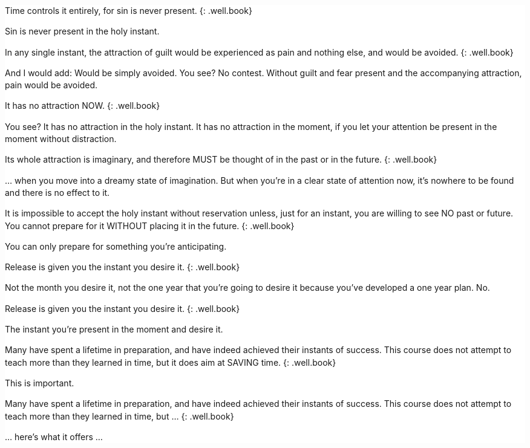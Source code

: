 Time controls it entirely, for sin is never present.
{: .well.book}

Sin is never present in the holy instant.

In any single instant, the attraction of guilt would be experienced as
pain and nothing else, and would be avoided.
{: .well.book}

And I would add: Would be simply avoided. You see? No contest. Without
guilt and fear present and the accompanying attraction, pain would be
avoided.

It has no attraction NOW.
{: .well.book}

You see? It has no attraction in the holy instant. It has no attraction
in the moment, if you let your attention be present in the moment
without distraction.

Its whole attraction is imaginary, and therefore MUST be thought of in
the past or in the future.
{: .well.book}

&hellip; when you move into a dreamy state of imagination. But when
you&rsquo;re in a clear state of attention now, it&rsquo;s nowhere to be
found and there is no effect to it.

It is impossible to accept the holy instant without reservation unless,
just for an instant, you are willing to see NO past or future. You
cannot prepare for it WITHOUT placing it in the future.
{: .well.book}

You can only prepare for something you&rsquo;re anticipating.

Release is given you the instant you desire it.
{: .well.book}

Not the month you desire it, not the one year that you&rsquo;re going to
desire it because you&rsquo;ve developed a one year plan. No.

Release is given you the instant you desire it.
{: .well.book}

The instant you&rsquo;re present in the moment and desire it.

Many have spent a lifetime in preparation, and have indeed achieved
their instants of success. This course does not attempt to teach more
than they learned in time, but it does aim at SAVING time.
{: .well.book}

This is important.

Many have spent a lifetime in preparation, and have indeed
achieved their instants of success. This course does not attempt to
teach more than they learned in time, but &hellip;
{: .well.book}

&hellip; here&rsquo;s what it offers &hellip;
